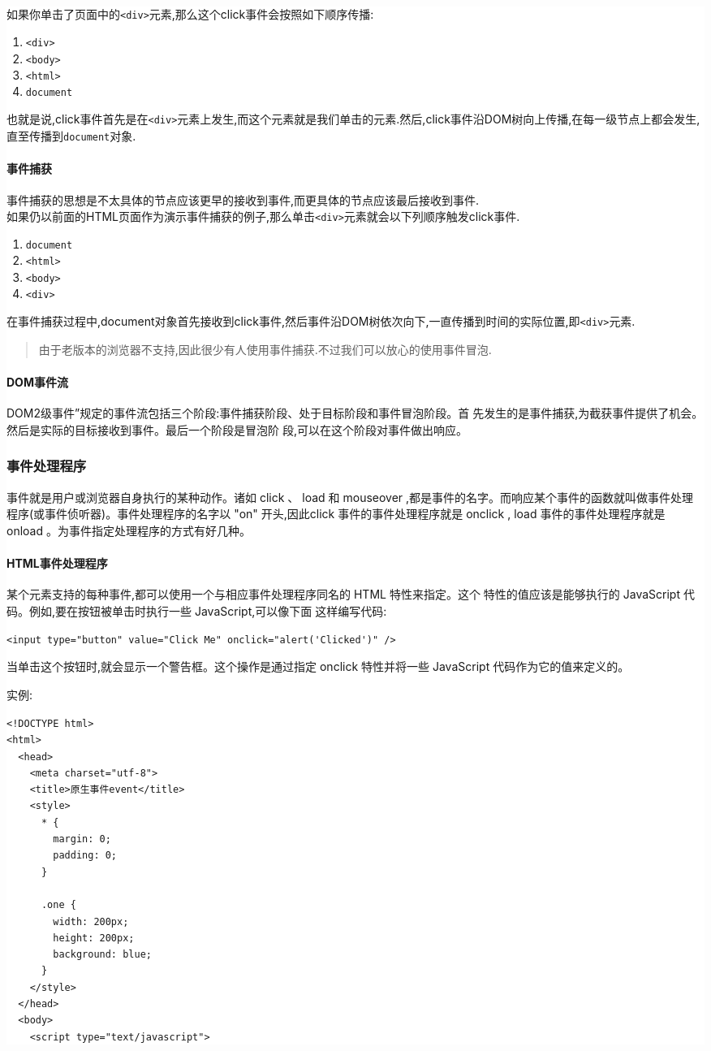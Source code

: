 如果你单击了页面中的`<div>`元素,那么这个click事件会按照如下顺序传播:

1. `<div>`
2. `<body>`
3. `<html>`
4. `document`

也就是说,click事件首先是在`<div>`元素上发生,而这个元素就是我们单击的元素.然后,click事件沿DOM树向上传播,在每一级节点上都会发生,直至传播到`document`对象.

#### 事件捕获

事件捕获的思想是不太具体的节点应该更早的接收到事件,而更具体的节点应该最后接收到事件.     
如果仍以前面的HTML页面作为演示事件捕获的例子,那么单击`<div>`元素就会以下列顺序触发click事件.

1. `document`
2. `<html>`
3. `<body>`
4. `<div>`

在事件捕获过程中,document对象首先接收到click事件,然后事件沿DOM树依次向下,一直传播到时间的实际位置,即`<div>`元素.

> 由于老版本的浏览器不支持,因此很少有人使用事件捕获.不过我们可以放心的使用事件冒泡.

#### DOM事件流

DOM2级事件”规定的事件流包括三个阶段:事件捕获阶段、处于目标阶段和事件冒泡阶段。首
先发生的是事件捕获,为截获事件提供了机会。然后是实际的目标接收到事件。最后一个阶段是冒泡阶
段,可以在这个阶段对事件做出响应。

### 事件处理程序

事件就是用户或浏览器自身执行的某种动作。诸如 click 、 load 和 mouseover ,都是事件的名字。而响应某个事件的函数就叫做事件处理程序(或事件侦听器)。事件处理程序的名字以 "on" 开头,因此click 事件的事件处理程序就是 onclick , load 事件的事件处理程序就是 onload 。为事件指定处理程序的方式有好几种。

#### HTML事件处理程序

某个元素支持的每种事件,都可以使用一个与相应事件处理程序同名的 HTML 特性来指定。这个
特性的值应该是能够执行的 JavaScript 代码。例如,要在按钮被单击时执行一些 JavaScript,可以像下面
这样编写代码:

```
<input type="button" value="Click Me" onclick="alert('Clicked')" />
```

当单击这个按钮时,就会显示一个警告框。这个操作是通过指定 onclick 特性并将一些 JavaScript
代码作为它的值来定义的。

实例:

```
<!DOCTYPE html>
<html>
  <head>
    <meta charset="utf-8">
    <title>原生事件event</title>
    <style>
      * {
        margin: 0;
        padding: 0;
      }

      .one {
        width: 200px;
        height: 200px;
        background: blue;
      }
    </style>
  </head>
  <body>
    <script type="text/javascript">
```